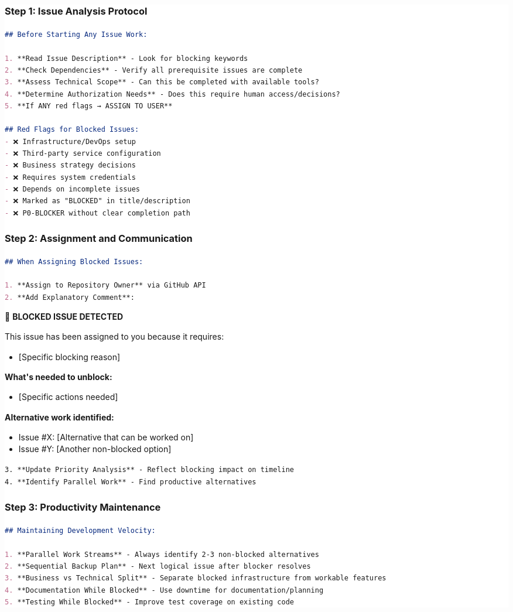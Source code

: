 ### **Step 1: Issue Analysis Protocol**

```markdown
## Before Starting Any Issue Work:

1. **Read Issue Description** - Look for blocking keywords
2. **Check Dependencies** - Verify all prerequisite issues are complete
3. **Assess Technical Scope** - Can this be completed with available tools?
4. **Determine Authorization Needs** - Does this require human access/decisions?
5. **If ANY red flags → ASSIGN TO USER**

## Red Flags for Blocked Issues:
- ❌ Infrastructure/DevOps setup 
- ❌ Third-party service configuration
- ❌ Business strategy decisions
- ❌ Requires system credentials
- ❌ Depends on incomplete issues
- ❌ Marked as "BLOCKED" in title/description
- ❌ P0-BLOCKER without clear completion path
```

### **Step 2: Assignment and Communication**

```markdown
## When Assigning Blocked Issues:

1. **Assign to Repository Owner** via GitHub API
2. **Add Explanatory Comment**:
   ```
   🚨 **BLOCKED ISSUE DETECTED**
   
   This issue has been assigned to you because it requires:
   - [Specific blocking reason]
   
   **What's needed to unblock:**
   - [Specific actions needed]
   
   **Alternative work identified:**
   - Issue #X: [Alternative that can be worked on]
   - Issue #Y: [Another non-blocked option]
   ```
3. **Update Priority Analysis** - Reflect blocking impact on timeline
4. **Identify Parallel Work** - Find productive alternatives
```

### **Step 3: Productivity Maintenance**

```markdown
## Maintaining Development Velocity:

1. **Parallel Work Streams** - Always identify 2-3 non-blocked alternatives
2. **Sequential Backup Plan** - Next logical issue after blocker resolves  
3. **Business vs Technical Split** - Separate blocked infrastructure from workable features
4. **Documentation While Blocked** - Use downtime for documentation/planning
5. **Testing While Blocked** - Improve test coverage on existing code
```
